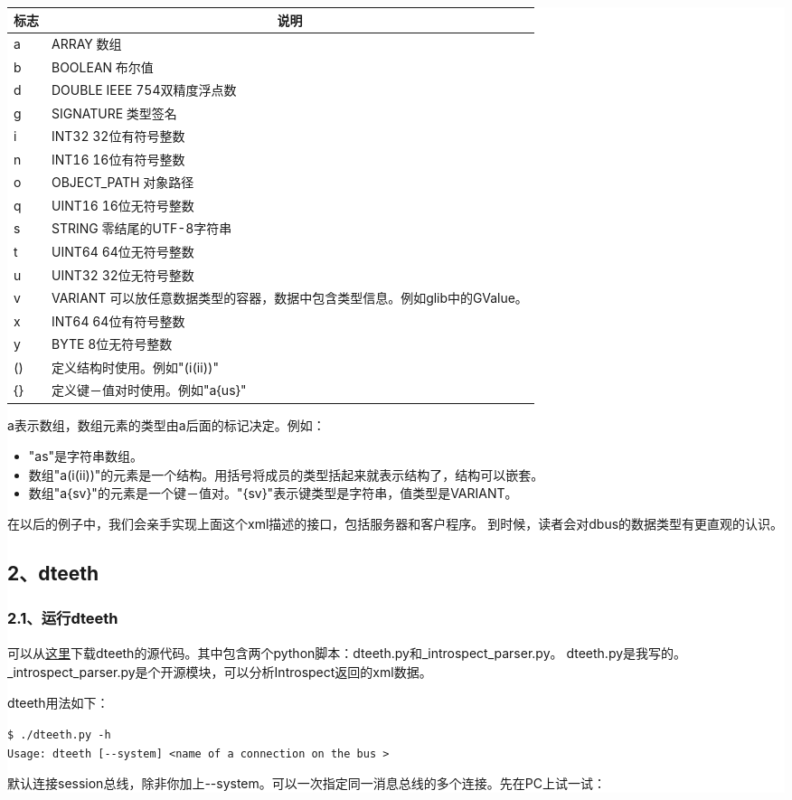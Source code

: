 | 标志 | 说明                                                         |
| ---- | ------------------------------------------------------------ |
| a    | ARRAY 数组                                                   |
| b    | BOOLEAN 布尔值                                               |
| d    | DOUBLE IEEE 754双精度浮点数                                  |
| g    | SIGNATURE 类型签名                                           |
| i    | INT32 32位有符号整数                                         |
| n    | INT16 16位有符号整数                                         |
| o    | OBJECT_PATH 对象路径                                         |
| q    | UINT16 16位无符号整数                                        |
| s    | STRING 零结尾的UTF-8字符串                                   |
| t    | UINT64 64位无符号整数                                        |
| u    | UINT32 32位无符号整数                                        |
| v    | VARIANT 可以放任意数据类型的容器，数据中包含类型信息。例如glib中的GValue。 |
| x    | INT64 64位有符号整数                                         |
| y    | BYTE 8位无符号整数                                           |
| ()   | 定义结构时使用。例如"(i(ii))"                                |
| {}   | 定义键－值对时使用。例如"a{us}"                              |

a表示数组，数组元素的类型由a后面的标记决定。例如：

- "as"是字符串数组。
- 数组"a(i(ii))"的元素是一个结构。用括号将成员的类型括起来就表示结构了，结构可以嵌套。
- 数组"a{sv}"的元素是一个键－值对。"{sv}"表示键类型是字符串，值类型是VARIANT。

在以后的例子中，我们会亲手实现上面这个xml描述的接口，包括服务器和客户程序。 到时候，读者会对dbus的数据类型有更直观的认识。

## 2、dteeth

### 2.1、运行dteeth

可以从[这里](dteeth.tar.gz)下载dteeth的源代码。其中包含两个python脚本：dteeth.py和_introspect_parser.py。 dteeth.py是我写的。_introspect_parser.py是个开源模块，可以分析Introspect返回的xml数据。

dteeth用法如下：

```
$ ./dteeth.py -h
Usage: dteeth [--system] <name of a connection on the bus >
```

默认连接session总线，除非你加上--system。可以一次指定同一消息总线的多个连接。先在PC上试一试：
